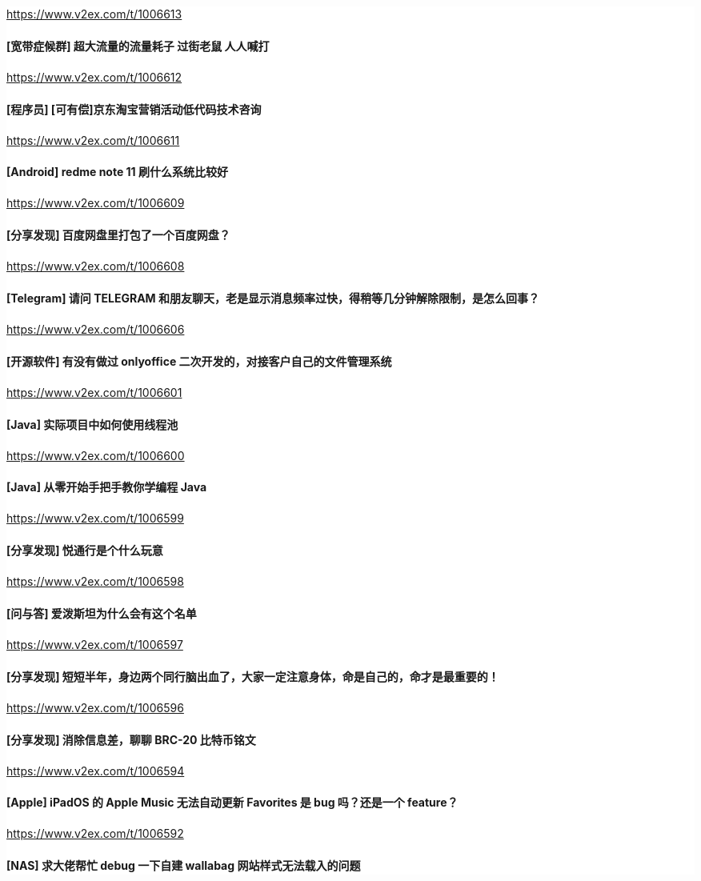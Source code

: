 https://www.v2ex.com/t/1006613

#### \[宽带症候群\] 超大流量的流量耗子 过街老鼠 人人喊打

https://www.v2ex.com/t/1006612

#### \[程序员\] \[可有偿\]京东淘宝营销活动低代码技术咨询

https://www.v2ex.com/t/1006611

#### \[Android\] redme note 11 刷什么系统比较好

https://www.v2ex.com/t/1006609

#### \[分享发现\] 百度网盘里打包了一个百度网盘？

https://www.v2ex.com/t/1006608

#### \[Telegram\] 请问 TELEGRAM 和朋友聊天，老是显示消息频率过快，得稍等几分钟解除限制，是怎么回事？

https://www.v2ex.com/t/1006606

#### \[开源软件\] 有没有做过 onlyoffice 二次开发的，对接客户自己的文件管理系统

https://www.v2ex.com/t/1006601

#### \[Java\] 实际项目中如何使用线程池

https://www.v2ex.com/t/1006600

#### \[Java\] 从零开始手把手教你学编程 Java

https://www.v2ex.com/t/1006599

#### \[分享发现\] 悦通行是个什么玩意

https://www.v2ex.com/t/1006598

#### \[问与答\] 爱泼斯坦为什么会有这个名单

https://www.v2ex.com/t/1006597

#### \[分享发现\] 短短半年，身边两个同行脑出血了，大家一定注意身体，命是自己的，命才是最重要的！

https://www.v2ex.com/t/1006596

#### \[分享发现\] 消除信息差，聊聊 BRC-20 比特币铭文

https://www.v2ex.com/t/1006594

#### \[Apple\] iPadOS 的 Apple Music 无法自动更新 Favorites 是 bug 吗？还是一个 feature？

https://www.v2ex.com/t/1006592

#### \[NAS\] 求大佬帮忙 debug 一下自建 wallabag 网站样式无法载入的问题
